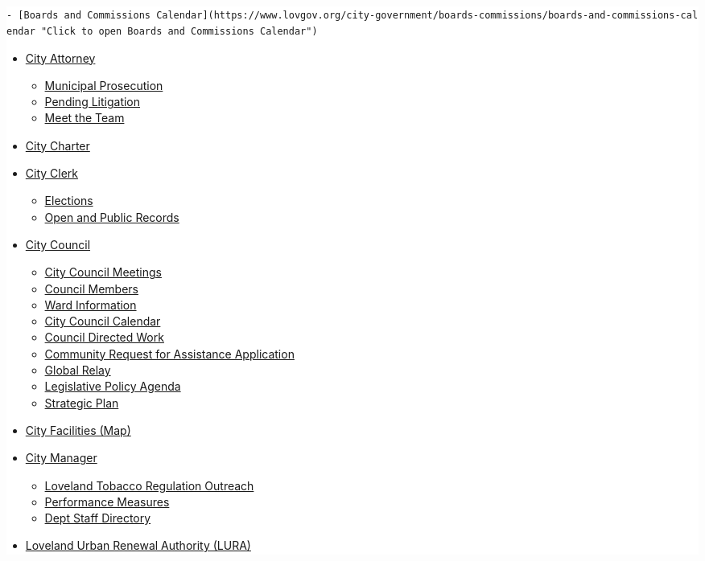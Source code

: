     - [Boards and Commissions Calendar](https://www.lovgov.org/city-government/boards-commissions/boards-and-commissions-calendar "Click to open Boards and Commissions Calendar")
  - [City Attorney](https://www.lovgov.org/city-government/city-attorney "Click to open City Attorney")
    
    - [Municipal Prosecution](https://www.lovgov.org/city-government/city-attorney/municipal-prosecution "Click to open Municipal Prosecution")
    - [Pending Litigation](https://www.lovgov.org/city-government/city-attorney/pending-litigation "Click to open Pending Litigation")
    - [Meet the Team](https://www.lovgov.org/city-government/city-attorney/staff-directory "Click to open Meet the Team")
  - [City Charter](https://www.lovgov.org/city-government/city-charter "City of Loveland Charter")
  - [City Clerk](https://www.lovgov.org/city-government/city-clerk "Click to open City Clerk")
    
    - [Elections](https://www.lovgov.org/city-government/city-clerk/elections "Click to open Elections")
    - [Open and Public Records](https://www.lovgov.org/city-government/city-clerk/open-and-public-records "Click to open Open and Public Records")
  
  
  
  - [City Council](https://www.lovgov.org/city-government/city-council "Click to open City Council")
    
    - [City Council Meetings](https://www.lovgov.org/city-government/city-council/city-council-meetings "Click to open City Council Meetings")
    - [Council Members](https://www.lovgov.org/city-government/city-council/council-members "Click to open Council Members")
    - [Ward Information](https://www.lovgov.org/city-government/city-council/ward-information "Click to open Ward Information")
    - [City Council Calendar](https://www.lovgov.org/city-government/city-council/city-council-calendar "Click to open City Council Calendar")
    - [Council Directed Work](https://www.lovgov.org/city-government/city-council/city-council-meetings/council-directed-work "Click to open Council Directed Work")
    - [Community Request for Assistance Application](https://www.lovgov.org/city-government/city-council/community-request-for-assistance-application "Click to open Community Request for Assistance Application")
    - [Global Relay](https://www.lovgov.org/city-government/city-council/global-relay "Click to open Global Relay")
    - [Legislative Policy Agenda](https://www.lovgov.org/city-government/city-council/legislative-policy-agenda "Click to open Legislative Policy Agenda")
    - [Strategic Plan](https://www.lovgov.org/city-government/city-council/strategic-plan "Click to open Strategic Plan")
  - [City Facilities (Map)](https://www.lovgov.org/city-government/city-facilities-map "Click to open City Facilities (Map)")
  - [City Manager](https://www.lovgov.org/city-government/city-manager "Click to open City Manager")
    
    - [Loveland Tobacco Regulation Outreach](https://www.lovgov.org/city-government/loveland-tobacco-retailers-outreach "Click to open Loveland Tobacco Regulation Outreach")
    - [Performance Measures](https://www.lovgov.org/city-government/city-manager/performance-measures "Click to open Performance Measures")
    - [Dept Staff Directory](https://www.lovgov.org/city-government/city-manager/dept-staff-directory "Click to open Dept Staff Directory")
  
  
  
  - [Loveland Urban Renewal Authority (LURA)](https://www.lovgov.org/city-government/loveland-urban-renewal-authority-lura "Loveland Urban Renewal Authority")
    